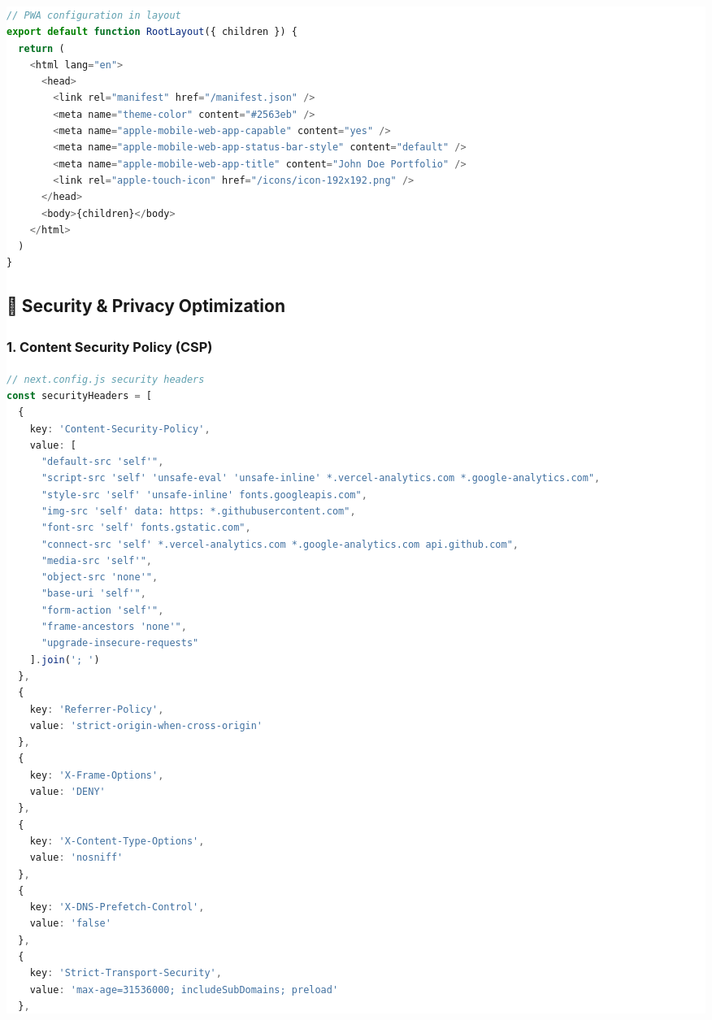 ```typescript
// PWA configuration in layout
export default function RootLayout({ children }) {
  return (
    <html lang="en">
      <head>
        <link rel="manifest" href="/manifest.json" />
        <meta name="theme-color" content="#2563eb" />
        <meta name="apple-mobile-web-app-capable" content="yes" />
        <meta name="apple-mobile-web-app-status-bar-style" content="default" />
        <meta name="apple-mobile-web-app-title" content="John Doe Portfolio" />
        <link rel="apple-touch-icon" href="/icons/icon-192x192.png" />
      </head>
      <body>{children}</body>
    </html>
  )
}
```

## 🔐 Security & Privacy Optimization

### **1. Content Security Policy (CSP)**

```typescript
// next.config.js security headers
const securityHeaders = [
  {
    key: 'Content-Security-Policy',
    value: [
      "default-src 'self'",
      "script-src 'self' 'unsafe-eval' 'unsafe-inline' *.vercel-analytics.com *.google-analytics.com",
      "style-src 'self' 'unsafe-inline' fonts.googleapis.com",
      "img-src 'self' data: https: *.githubusercontent.com",
      "font-src 'self' fonts.gstatic.com",
      "connect-src 'self' *.vercel-analytics.com *.google-analytics.com api.github.com",
      "media-src 'self'",
      "object-src 'none'",
      "base-uri 'self'",
      "form-action 'self'",
      "frame-ancestors 'none'",
      "upgrade-insecure-requests"
    ].join('; ')
  },
  {
    key: 'Referrer-Policy',
    value: 'strict-origin-when-cross-origin'
  },
  {
    key: 'X-Frame-Options', 
    value: 'DENY'
  },
  {
    key: 'X-Content-Type-Options',
    value: 'nosniff'
  },
  {
    key: 'X-DNS-Prefetch-Control',
    value: 'false'
  },
  {
    key: 'Strict-Transport-Security',
    value: 'max-age=31536000; includeSubDomains; preload'
  },
```